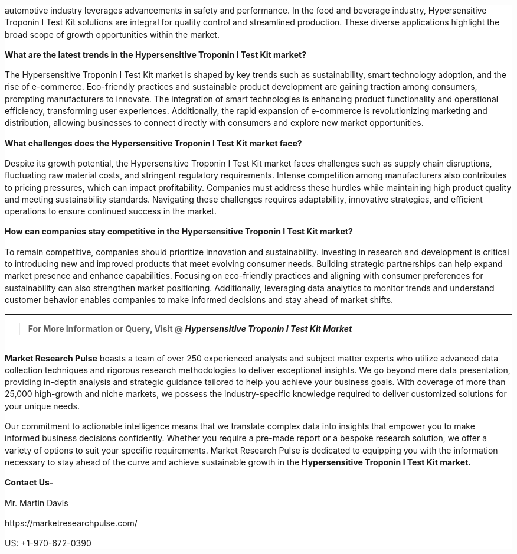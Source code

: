 automotive industry leverages advancements in safety and performance. In the food and beverage industry, Hypersensitive Troponin I Test Kit solutions are integral for quality control and streamlined production. These diverse applications highlight the broad scope of growth opportunities within the market.</p><p><strong>What are the latest trends in the Hypersensitive Troponin I Test Kit market?</strong></p><p>The Hypersensitive Troponin I Test Kit market is shaped by key trends such as sustainability, smart technology adoption, and the rise of e-commerce. Eco-friendly practices and sustainable product development are gaining traction among consumers, prompting manufacturers to innovate. The integration of smart technologies is enhancing product functionality and operational efficiency, transforming user experiences. Additionally, the rapid expansion of e-commerce is revolutionizing marketing and distribution, allowing businesses to connect directly with consumers and explore new market opportunities.</p><p><strong>What challenges does the Hypersensitive Troponin I Test Kit market face?</strong></p><p>Despite its growth potential, the Hypersensitive Troponin I Test Kit market faces challenges such as supply chain disruptions, fluctuating raw material costs, and stringent regulatory requirements. Intense competition among manufacturers also contributes to pricing pressures, which can impact profitability. Companies must address these hurdles while maintaining high product quality and meeting sustainability standards. Navigating these challenges requires adaptability, innovative strategies, and efficient operations to ensure continued success in the market.</p><p><strong>How can companies stay competitive in the Hypersensitive Troponin I Test Kit market?</strong></p><p>To remain competitive, companies should prioritize innovation and sustainability. Investing in research and development is critical to introducing new and improved products that meet evolving consumer needs. Building strategic partnerships can help expand market presence and enhance capabilities. Focusing on eco-friendly practices and aligning with consumer preferences for sustainability can also strengthen market positioning. Additionally, leveraging data analytics to monitor trends and understand customer behavior enables companies to make informed decisions and stay ahead of market shifts.</p><hr /><blockquote><p><strong>For More Information or Query, Visit @&nbsp;<em><a href="https://marketresearchpulse.com/report/142754/hypersensitive-troponin-i-test-kit-market?utm_source=Linkedin&utm_medium=029">Hypersensitive Troponin I Test Kit Market</a></em></strong></p></blockquote><hr /><p><strong>Market Research Pulse</strong> boasts a team of over 250 experienced analysts and subject matter experts who utilize advanced data collection techniques and rigorous research methodologies to deliver exceptional insights. We go beyond mere data presentation, providing in-depth analysis and strategic guidance tailored to help you achieve your business goals. With coverage of more than 25,000 high-growth and niche markets, we possess the industry-specific knowledge required to deliver customized solutions for your unique needs.</p><p>Our commitment to actionable intelligence means that we translate complex data into insights that empower you to make informed business decisions confidently. Whether you require a pre-made report or a bespoke research solution, we offer a variety of options to suit your specific requirements. Market Research Pulse is dedicated to equipping you with the information necessary to stay ahead of the curve and achieve sustainable growth in the <strong>Hypersensitive Troponin I Test Kit market.</strong></p><p><strong>Contact Us-</strong></p><p>Mr. Martin Davis</p><p>https://marketresearchpulse.com/</p><p>US: +1-970-672-0390</p>
